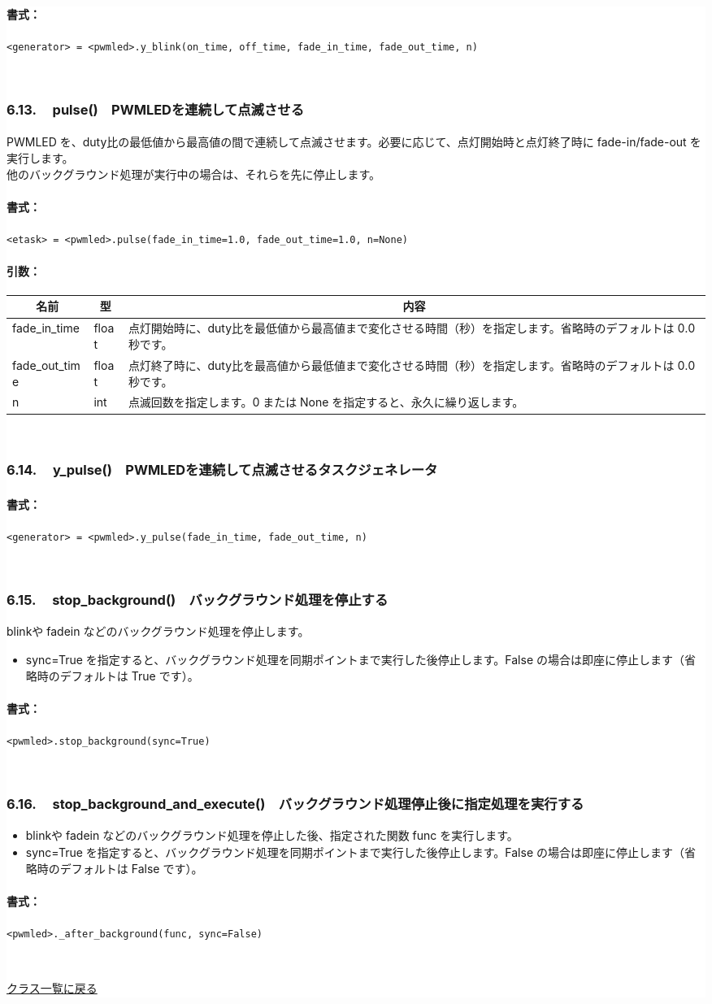 #### 書式： 

    <generator> = <pwmled>.y_blink(on_time, off_time, fade_in_time, fade_out_time, n)

<br>

### 6.13. 　pulse()　PWMLEDを連続して点滅させる

PWMLED を、duty比の最低値から最高値の間で連続して点滅させます。必要に応じて、点灯開始時と点灯終了時に fade-in/fade-out を実行します。<br>
他のバックグラウンド処理が実行中の場合は、それらを先に停止します。

#### 書式： 

    <etask> = <pwmled>.pulse(fade_in_time=1.0, fade_out_time=1.0, n=None)

#### 引数： 

| 名前          | 型        | 内容                                           |
| ------------- | --------- | --------------------------------------------- |
| fade_in_time  | float     | 点灯開始時に、duty比を最低値から最高値まで変化させる時間（秒）を指定します。省略時のデフォルトは 0.0 秒です。 |
| fade_out_time | float     | 点灯終了時に、duty比を最高値から最低値まで変化させる時間（秒）を指定します。省略時のデフォルトは 0.0 秒です。 |
| n             | int | 点滅回数を指定します。0 または None を指定すると、永久に繰り返します。 |

<br>

### 6.14. 　y_pulse()　PWMLEDを連続して点滅させるタスクジェネレータ

#### 書式： 

    <generator> = <pwmled>.y_pulse(fade_in_time, fade_out_time, n)

<br>

### 6.15. 　stop_background()　バックグラウンド処理を停止する

blinkや fadein などのバックグラウンド処理を停止します。

- sync=True を指定すると、バックグラウンド処理を同期ポイントまで実行した後停止します。False の場合は即座に停止します（省略時のデフォルトは True です）。

#### 書式： 

    <pwmled>.stop_background(sync=True)

<br>

### 6.16. 　stop_background_and_execute()　バックグラウンド処理停止後に指定処理を実行する

- blinkや fadein などのバックグラウンド処理を停止した後、指定された関数 func を実行します。
- sync=True を指定すると、バックグラウンド処理を同期ポイントまで実行した後停止します。False の場合は即座に停止します（省略時のデフォルトは False です）。

#### 書式： 

    <pwmled>._after_background(func, sync=False)

<br>

[クラス一覧に戻る](#class_list)
